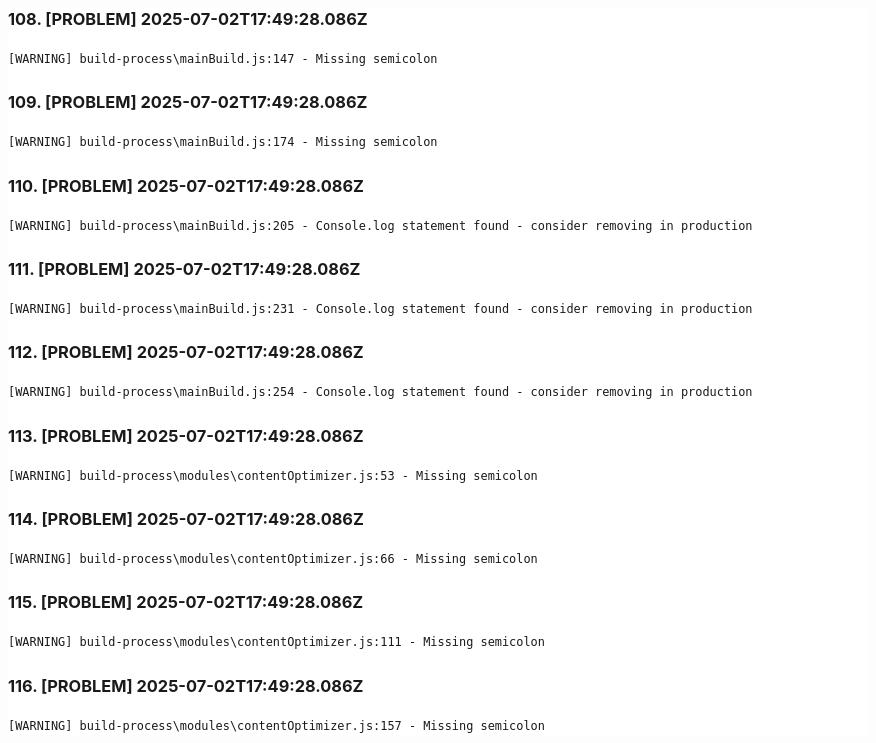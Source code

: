 ### 108. [PROBLEM] 2025-07-02T17:49:28.086Z

```
[WARNING] build-process\mainBuild.js:147 - Missing semicolon
```

### 109. [PROBLEM] 2025-07-02T17:49:28.086Z

```
[WARNING] build-process\mainBuild.js:174 - Missing semicolon
```

### 110. [PROBLEM] 2025-07-02T17:49:28.086Z

```
[WARNING] build-process\mainBuild.js:205 - Console.log statement found - consider removing in production
```

### 111. [PROBLEM] 2025-07-02T17:49:28.086Z

```
[WARNING] build-process\mainBuild.js:231 - Console.log statement found - consider removing in production
```

### 112. [PROBLEM] 2025-07-02T17:49:28.086Z

```
[WARNING] build-process\mainBuild.js:254 - Console.log statement found - consider removing in production
```

### 113. [PROBLEM] 2025-07-02T17:49:28.086Z

```
[WARNING] build-process\modules\contentOptimizer.js:53 - Missing semicolon
```

### 114. [PROBLEM] 2025-07-02T17:49:28.086Z

```
[WARNING] build-process\modules\contentOptimizer.js:66 - Missing semicolon
```

### 115. [PROBLEM] 2025-07-02T17:49:28.086Z

```
[WARNING] build-process\modules\contentOptimizer.js:111 - Missing semicolon
```

### 116. [PROBLEM] 2025-07-02T17:49:28.086Z

```
[WARNING] build-process\modules\contentOptimizer.js:157 - Missing semicolon
```
